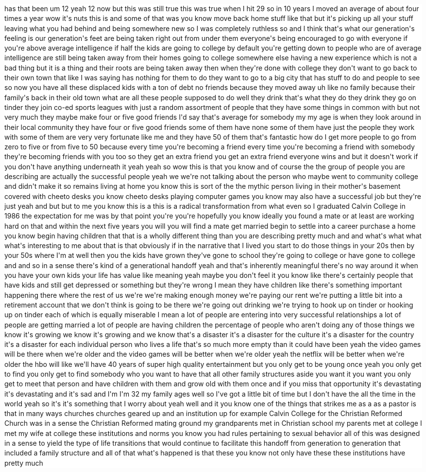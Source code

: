 has that been um 12 yeah 12 now but this was still true this was true when I hit 29 so in 10 years I moved an average of about four times a year wow it's nuts this is and some of that was you know move back home stuff like that but it's picking up all your stuff leaving what you had behind and being somewhere new so I was completely ruthless so and I think that's what our generation's feeling is our generation's feet are being taken right out from under them everyone's being encouraged to go with everyone if you're above average intelligence if half the kids are going to college by default you're getting down to people who are of average intelligence are still being taken away from their homes going to college somewhere else having a new experience which is not a bad thing but it is a thing and their roots are being taken away then when they're done with college they don't want to go back to their own town that like I was saying has nothing for them to do they want to go to a big city that has stuff to do and people to see so now you have all these displaced kids with a ton of debt no friends because they moved away uh like no family because their family's back in their old town what are all these people supposed to do well they drink that's what they do they drink they go on tinder they join co-ed sports leagues with just a random assortment of people that they have some things in common with but not very much they maybe make four or five good friends I'd say that's average for somebody my my age is when they look around in their local community they have four or five good friends some of them have none some of them have just the people they work with some of them are very very fortunate like me and they have 50 of them that's fantastic how do I get more people to go from zero to five or from five to 50 because every time you're becoming a friend every time you're becoming a friend with somebody they're becoming friends with you too so they get an extra friend you get an extra friend everyone wins and but it doesn't work if you don't have anything underneath it yeah yeah so wow this is that you know and of course the the group of people you are describing are actually the successful people yeah we we're not talking about the person who maybe went to community college and didn't make it so remains living at home you know this is sort of the the mythic person living in their mother's basement covered with cheeto desks you know cheeto desks playing computer games you know may also have a successful job but they're just yeah and but but to me you know this is a this is a radical transformation from what even so I graduated Calvin College in 1986 the expectation for me was by that point you're you're hopefully you know ideally you found a mate or at least are working hard on that and within the next five years you will you will find a mate get married begin to settle into a career purchase a home you know begin having children that that is a wholly different thing than you are describing pretty much and and what's what what what's interesting to me about that is that obviously if in the narrative that I lived you start to do those things in your 20s then by your 50s where I'm at well then you the kids have grown they've gone to school they're going to college or have gone to college and and so in a sense there's kind of a generational handoff yeah and that's inherently meaningful there's no way around it when you have your own kids your life has value like meaning yeah maybe you don't feel it you know like there's certainly people that have kids and still get depressed or something but they're wrong I mean they have children like there's something important happening there where the rest of us we're we're making enough money we're paying our rent we're putting a little bit into a retirement account that we don't think is going to be there we're going out drinking we're trying to hook up on tinder or hooking up on tinder each of which is equally miserable I mean a lot of people are entering into very successful relationships a lot of people are getting married a lot of people are having children the percentage of people who aren't doing any of those things we know it's growing we know it's growing and we know that's a disaster it's a disaster for the culture it's a disaster for the country it's a disaster for each individual person who lives a life that's so much more empty than it could have been yeah the video games will be there when we're older and the video games will be better when we're older yeah the netflix will be better when we're older the hbo will like we'll have 40 years of super high quality entertainment but you only get to be young once yeah you only get to find you only get to find somebody who you want to have that all other family structures aside you want it you want you only get to meet that person and have children with them and grow old with them once and if you miss that opportunity it's devastating it's devastating and it's sad and I'm I'm 32 my family ages well so I've got a little bit of time but I don't have the all the time in the world yeah so it's it's something that I worry about yeah well and it you know one of the things that strikes me as a as a pastor is that in many ways churches churches geared up and an institution up for example Calvin College for the Christian Reformed Church was in a sense the Christian Reformed mating ground my grandparents met in Christian school my parents met at college I met my wife at college these institutions and norms you know you had rules pertaining to sexual behavior all of this was designed in a sense to yield the type of life transitions that would continue to facilitate this handoff from generation to generation that included a family structure and all of that what's happened is that these you know not only have these these institutions have pretty much